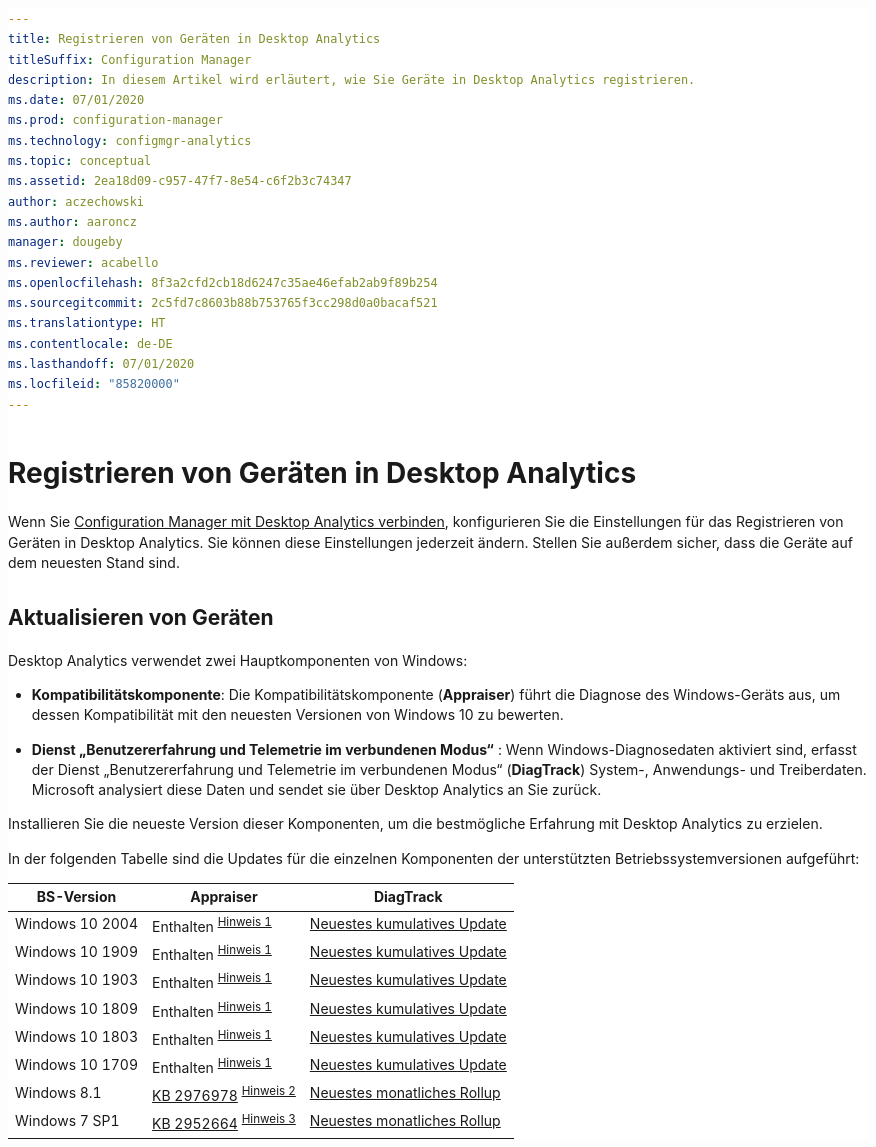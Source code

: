 ```yaml
---
title: Registrieren von Geräten in Desktop Analytics
titleSuffix: Configuration Manager
description: In diesem Artikel wird erläutert, wie Sie Geräte in Desktop Analytics registrieren.
ms.date: 07/01/2020
ms.prod: configuration-manager
ms.technology: configmgr-analytics
ms.topic: conceptual
ms.assetid: 2ea18d09-c957-47f7-8e54-c6f2b3c74347
author: aczechowski
ms.author: aaroncz
manager: dougeby
ms.reviewer: acabello
ms.openlocfilehash: 8f3a2cfd2cb18d6247c35ae46efab2ab9f89b254
ms.sourcegitcommit: 2c5fd7c8603b88b753765f3cc298d0a0bacaf521
ms.translationtype: HT
ms.contentlocale: de-DE
ms.lasthandoff: 07/01/2020
ms.locfileid: "85820000"
---
```

# <a name="how-to-enroll-devices-in-desktop-analytics"></a>Registrieren von Geräten in Desktop Analytics

Wenn Sie [Configuration Manager mit Desktop Analytics verbinden](connect-configmgr.md), konfigurieren Sie die Einstellungen für das Registrieren von Geräten in Desktop Analytics. Sie können diese Einstellungen jederzeit ändern. Stellen Sie außerdem sicher, dass die Geräte auf dem neuesten Stand sind.

## <a name="update-devices"></a>Aktualisieren von Geräten

Desktop Analytics verwendet zwei Hauptkomponenten von Windows:

- **Kompatibilitätskomponente**: Die Kompatibilitätskomponente (**Appraiser**) führt die Diagnose des Windows-Geräts aus, um dessen Kompatibilität mit den neuesten Versionen von Windows 10 zu bewerten.

- **Dienst „Benutzererfahrung und Telemetrie im verbundenen Modus“** : Wenn Windows-Diagnosedaten aktiviert sind, erfasst der Dienst „Benutzererfahrung und Telemetrie im verbundenen Modus“ (**DiagTrack**) System-, Anwendungs- und Treiberdaten. Microsoft analysiert diese Daten und sendet sie über Desktop Analytics an Sie zurück.

Installieren Sie die neueste Version dieser Komponenten, um die bestmögliche Erfahrung mit Desktop Analytics zu erzielen.

In der folgenden Tabelle sind die Updates für die einzelnen Komponenten der unterstützten Betriebssystemversionen aufgeführt:

| BS-Version | Appraiser | DiagTrack |
| --------------| ----------------------- | -------------------|
| Windows 10 2004 | Enthalten <sup>[Hinweis 1](#bkmk_note1)</sup> | [Neuestes kumulatives Update](https://support.microsoft.com/help/4555932) |
| Windows 10 1909 | Enthalten <sup>[Hinweis 1](#bkmk_note1)</sup> | [Neuestes kumulatives Update](https://support.microsoft.com/help/4529964) |
| Windows 10 1903 | Enthalten <sup>[Hinweis 1](#bkmk_note1)</sup> | [Neuestes kumulatives Update](https://support.microsoft.com/help/4498140) |
| Windows 10 1809 | Enthalten <sup>[Hinweis 1](#bkmk_note1)</sup> | [Neuestes kumulatives Update](https://support.microsoft.com/help/4464619) |
| Windows 10 1803 | Enthalten <sup>[Hinweis 1](#bkmk_note1)</sup> | [Neuestes kumulatives Update](https://support.microsoft.com/help/4099479) |
| Windows 10 1709 | Enthalten <sup>[Hinweis 1](#bkmk_note1)</sup> | [Neuestes kumulatives Update](https://support.microsoft.com/help/4043454) |
| Windows 8.1 | [KB 2976978](https://support.microsoft.com/help/2976978) <sup>[Hinweis 2](#bkmk_note2)</sup> | [Neuestes monatliches Rollup](https://support.microsoft.com/help/4009470) |
| Windows 7 SP1 | [KB 2952664](https://support.microsoft.com/help/2952664) <sup>[Hinweis 3](#bkmk_note3)</sup> | [Neuestes monatliches Rollup](https://support.microsoft.com/help/4009469) |
